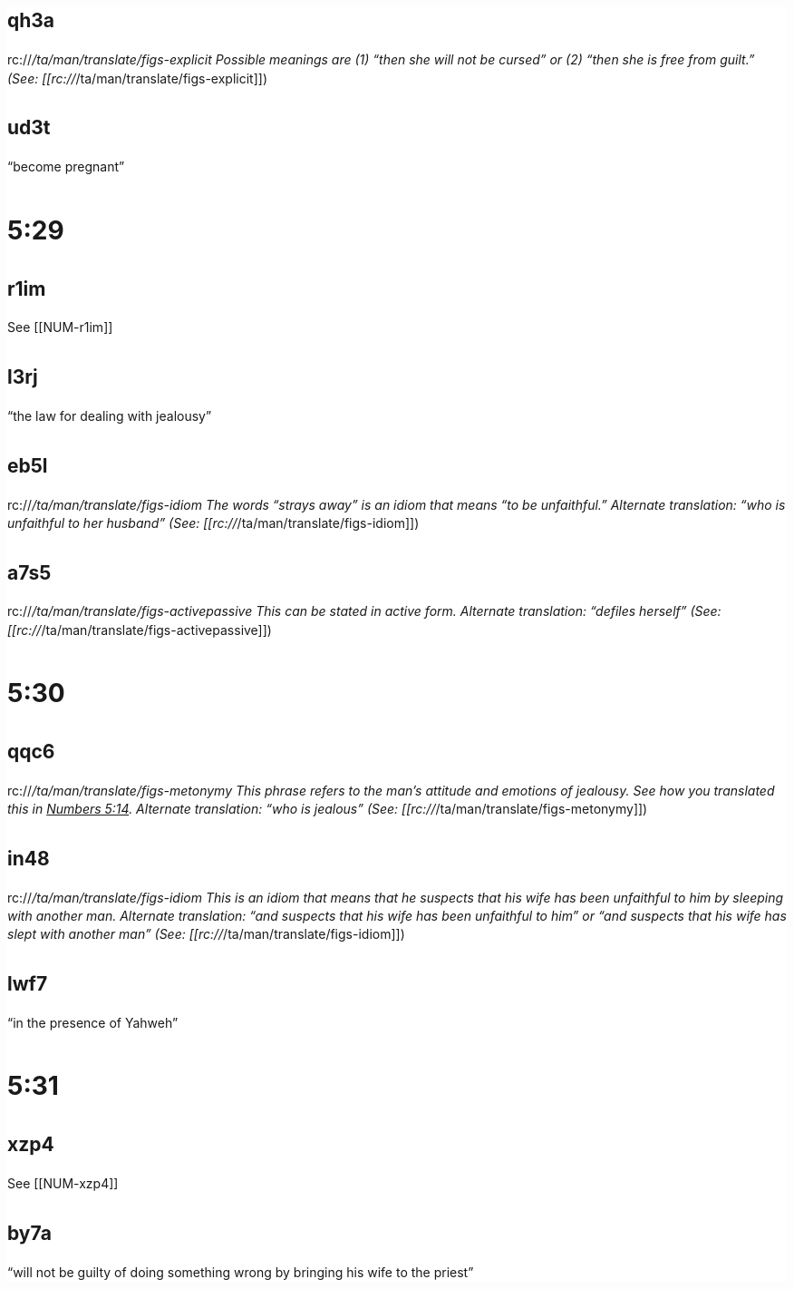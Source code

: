 ## qh3a
rc://*/ta/man/translate/figs-explicit
Possible meanings are (1) “then she will not be cursed” or (2) “then she is free from guilt.” (See: [[rc://*/ta/man/translate/figs-explicit]])

## ud3t
“become pregnant”

# 5:29
## r1im
See [[NUM-r1im]]
## l3rj
“the law for dealing with jealousy”

## eb5l
rc://*/ta/man/translate/figs-idiom
The words “strays away” is an idiom that means “to be unfaithful.” Alternate translation: “who is unfaithful to her husband” (See: [[rc://*/ta/man/translate/figs-idiom]])

## a7s5
rc://*/ta/man/translate/figs-activepassive
This can be stated in active form. Alternate translation: “defiles herself” (See: [[rc://*/ta/man/translate/figs-activepassive]])

# 5:30
## qqc6
rc://*/ta/man/translate/figs-metonymy
This phrase refers to the man’s attitude and emotions of jealousy. See how you translated this in [Numbers 5:14](../05/14.md). Alternate translation: “who is jealous” (See: [[rc://*/ta/man/translate/figs-metonymy]])

## in48
rc://*/ta/man/translate/figs-idiom
This is an idiom that means that he suspects that his wife has been unfaithful to him by sleeping with another man. Alternate translation: “and suspects that his wife has been unfaithful to him” or “and suspects that his wife has slept with another man” (See: [[rc://*/ta/man/translate/figs-idiom]])

## lwf7
“in the presence of Yahweh”

# 5:31
## xzp4
See [[NUM-xzp4]]
## by7a
“will not be guilty of doing something wrong by bringing his wife to the priest”
